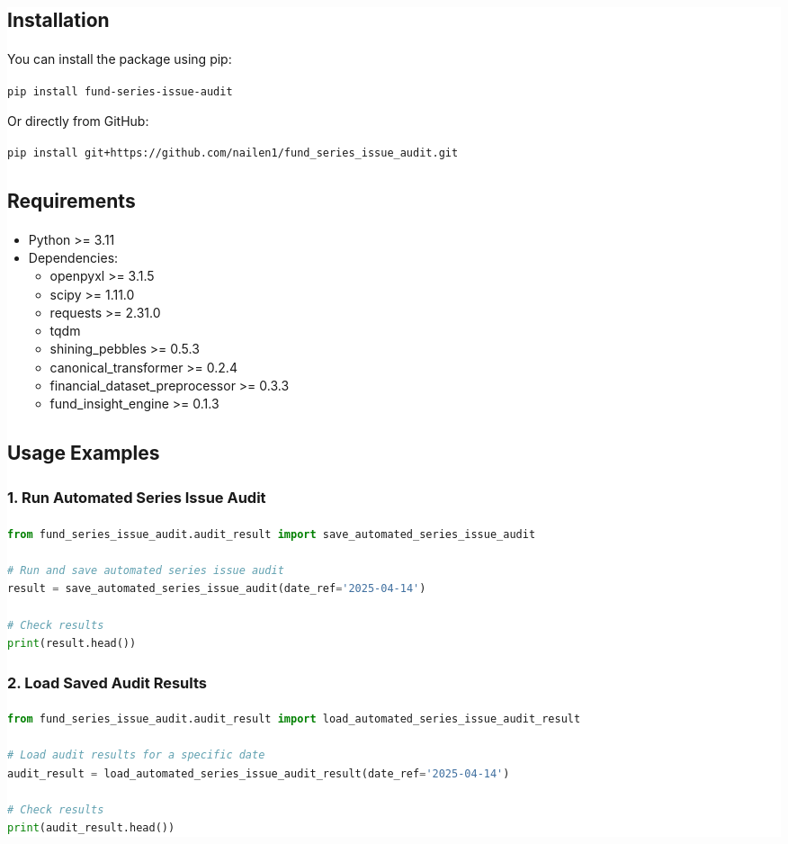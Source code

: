 ## Installation

You can install the package using pip:

```bash
pip install fund-series-issue-audit
```

Or directly from GitHub:

```bash
pip install git+https://github.com/nailen1/fund_series_issue_audit.git
```

## Requirements

- Python >= 3.11
- Dependencies:
  - openpyxl >= 3.1.5
  - scipy >= 1.11.0
  - requests >= 2.31.0
  - tqdm
  - shining_pebbles >= 0.5.3
  - canonical_transformer >= 0.2.4
  - financial_dataset_preprocessor >= 0.3.3
  - fund_insight_engine >= 0.1.3

## Usage Examples

### 1. Run Automated Series Issue Audit

```python
from fund_series_issue_audit.audit_result import save_automated_series_issue_audit

# Run and save automated series issue audit
result = save_automated_series_issue_audit(date_ref='2025-04-14')

# Check results
print(result.head())
```

### 2. Load Saved Audit Results

```python
from fund_series_issue_audit.audit_result import load_automated_series_issue_audit_result

# Load audit results for a specific date
audit_result = load_automated_series_issue_audit_result(date_ref='2025-04-14')

# Check results
print(audit_result.head())
```
